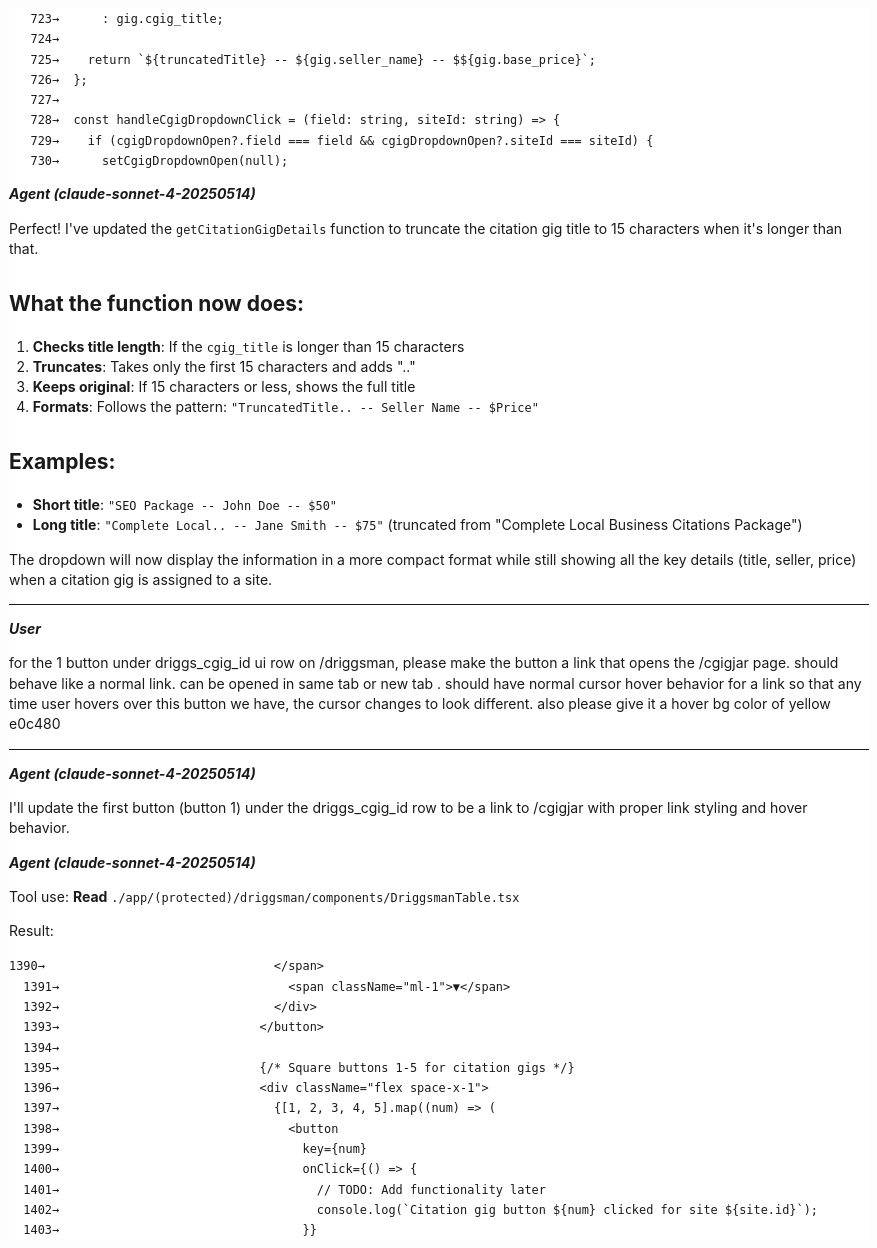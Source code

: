 ```
   723→      : gig.cgig_title;
   724→    
   725→    return `${truncatedTitle} -- ${gig.seller_name} -- $${gig.base_price}`;
   726→  };
   727→
   728→  const handleCgigDropdownClick = (field: string, siteId: string) => {
   729→    if (cgigDropdownOpen?.field === field && cgigDropdownOpen?.siteId === siteId) {
   730→      setCgigDropdownOpen(null);
```

_**Agent (claude-sonnet-4-20250514)**_

Perfect! I've updated the `getCitationGigDetails` function to truncate the citation gig title to 15 characters when it's longer than that. 

## What the function now does:

1. **Checks title length**: If the `cgig_title` is longer than 15 characters
2. **Truncates**: Takes only the first 15 characters and adds ".."
3. **Keeps original**: If 15 characters or less, shows the full title
4. **Formats**: Follows the pattern: `"TruncatedTitle.. -- Seller Name -- $Price"`

## Examples:
- **Short title**: `"SEO Package -- John Doe -- $50"`
- **Long title**: `"Complete Local.. -- Jane Smith -- $75"` (truncated from "Complete Local Business Citations Package")

The dropdown will now display the information in a more compact format while still showing all the key details (title, seller, price) when a citation gig is assigned to a site.

---

_**User**_

for the 1 button under     driggs_cgig_id ui row on /driggsman, please make the button a link that opens the /cgigjar page. should behave like  a normal link. can be opened in same tab or new tab . should have normal cursor hover behavior for a link so that any time user hovers over this button we have, the cursor changes to look different. also please give it a hover bg color of yellow e0c480

---

_**Agent (claude-sonnet-4-20250514)**_

I'll update the first button (button 1) under the driggs_cgig_id row to be a link to /cgigjar with proper link styling and hover behavior.

_**Agent (claude-sonnet-4-20250514)**_

Tool use: **Read** `./app/(protected)/driggsman/components/DriggsmanTable.tsx`

Result:

```
1390→                                </span>
  1391→                                <span className="ml-1">▼</span>
  1392→                              </div>
  1393→                            </button>
  1394→                            
  1395→                            {/* Square buttons 1-5 for citation gigs */}
  1396→                            <div className="flex space-x-1">
  1397→                              {[1, 2, 3, 4, 5].map((num) => (
  1398→                                <button
  1399→                                  key={num}
  1400→                                  onClick={() => {
  1401→                                    // TODO: Add functionality later
  1402→                                    console.log(`Citation gig button ${num} clicked for site ${site.id}`);
  1403→                                  }}
```